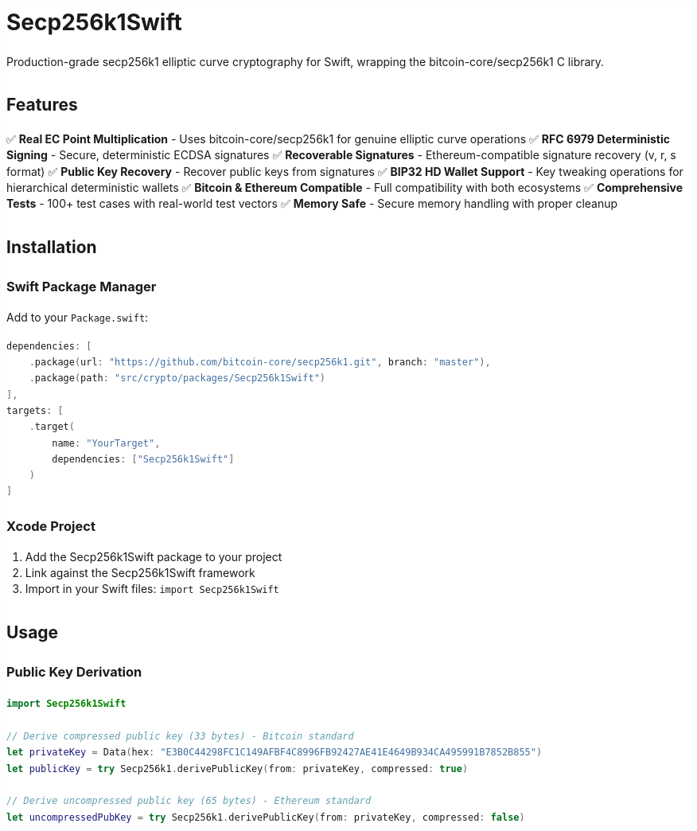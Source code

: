# Secp256k1Swift

Production-grade secp256k1 elliptic curve cryptography for Swift, wrapping the bitcoin-core/secp256k1 C library.

## Features

✅ **Real EC Point Multiplication** - Uses bitcoin-core/secp256k1 for genuine elliptic curve operations
✅ **RFC 6979 Deterministic Signing** - Secure, deterministic ECDSA signatures
✅ **Recoverable Signatures** - Ethereum-compatible signature recovery (v, r, s format)
✅ **Public Key Recovery** - Recover public keys from signatures
✅ **BIP32 HD Wallet Support** - Key tweaking operations for hierarchical deterministic wallets
✅ **Bitcoin & Ethereum Compatible** - Full compatibility with both ecosystems
✅ **Comprehensive Tests** - 100+ test cases with real-world test vectors
✅ **Memory Safe** - Secure memory handling with proper cleanup

## Installation

### Swift Package Manager

Add to your `Package.swift`:

```swift
dependencies: [
    .package(url: "https://github.com/bitcoin-core/secp256k1.git", branch: "master"),
    .package(path: "src/crypto/packages/Secp256k1Swift")
],
targets: [
    .target(
        name: "YourTarget",
        dependencies: ["Secp256k1Swift"]
    )
]
```

### Xcode Project

1. Add the Secp256k1Swift package to your project
2. Link against the Secp256k1Swift framework
3. Import in your Swift files: `import Secp256k1Swift`

## Usage

### Public Key Derivation

```swift
import Secp256k1Swift

// Derive compressed public key (33 bytes) - Bitcoin standard
let privateKey = Data(hex: "E3B0C44298FC1C149AFBF4C8996FB92427AE41E4649B934CA495991B7852B855")
let publicKey = try Secp256k1.derivePublicKey(from: privateKey, compressed: true)

// Derive uncompressed public key (65 bytes) - Ethereum standard
let uncompressedPubKey = try Secp256k1.derivePublicKey(from: privateKey, compressed: false)
```
